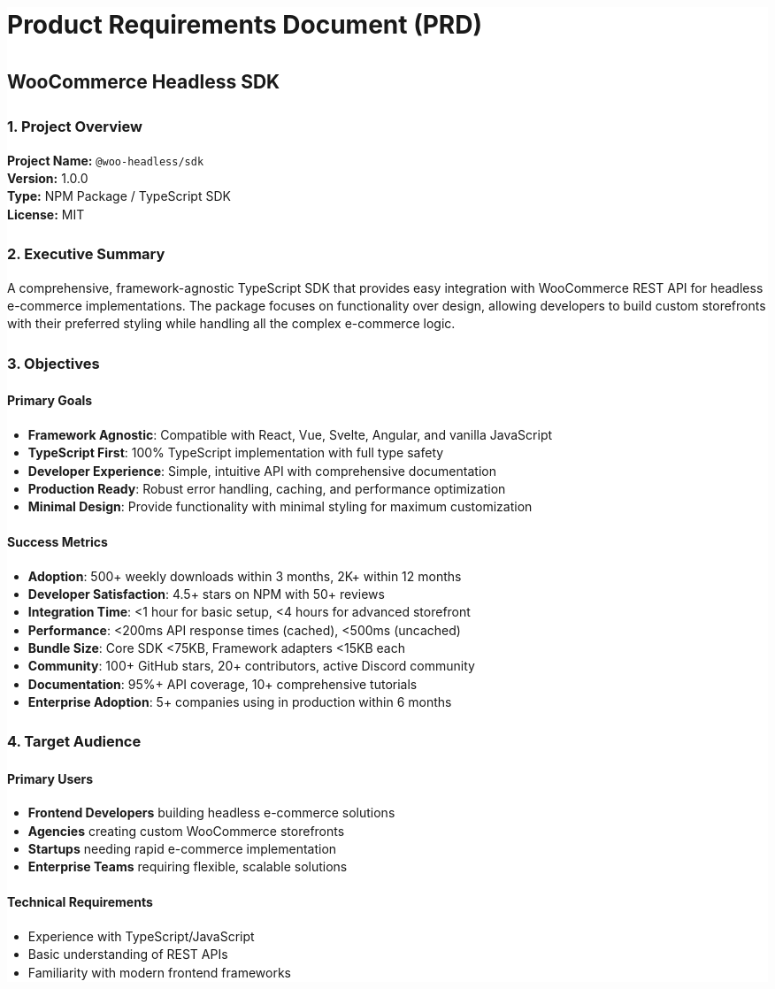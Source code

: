 # Product Requirements Document (PRD)
## WooCommerce Headless SDK

### 1. Project Overview

**Project Name:** `@woo-headless/sdk`  
**Version:** 1.0.0  
**Type:** NPM Package / TypeScript SDK  
**License:** MIT  

### 2. Executive Summary

A comprehensive, framework-agnostic TypeScript SDK that provides easy integration with WooCommerce REST API for headless e-commerce implementations. The package focuses on functionality over design, allowing developers to build custom storefronts with their preferred styling while handling all the complex e-commerce logic.

### 3. Objectives

#### Primary Goals
- **Framework Agnostic**: Compatible with React, Vue, Svelte, Angular, and vanilla JavaScript
- **TypeScript First**: 100% TypeScript implementation with full type safety
- **Developer Experience**: Simple, intuitive API with comprehensive documentation
- **Production Ready**: Robust error handling, caching, and performance optimization
- **Minimal Design**: Provide functionality with minimal styling for maximum customization

#### Success Metrics
- **Adoption**: 500+ weekly downloads within 3 months, 2K+ within 12 months
- **Developer Satisfaction**: 4.5+ stars on NPM with 50+ reviews
- **Integration Time**: <1 hour for basic setup, <4 hours for advanced storefront
- **Performance**: <200ms API response times (cached), <500ms (uncached)
- **Bundle Size**: Core SDK <75KB, Framework adapters <15KB each
- **Community**: 100+ GitHub stars, 20+ contributors, active Discord community
- **Documentation**: 95%+ API coverage, 10+ comprehensive tutorials
- **Enterprise Adoption**: 5+ companies using in production within 6 months

### 4. Target Audience

#### Primary Users
- **Frontend Developers** building headless e-commerce solutions
- **Agencies** creating custom WooCommerce storefronts
- **Startups** needing rapid e-commerce implementation
- **Enterprise Teams** requiring flexible, scalable solutions

#### Technical Requirements
- Experience with TypeScript/JavaScript
- Basic understanding of REST APIs
- Familiarity with modern frontend frameworks
